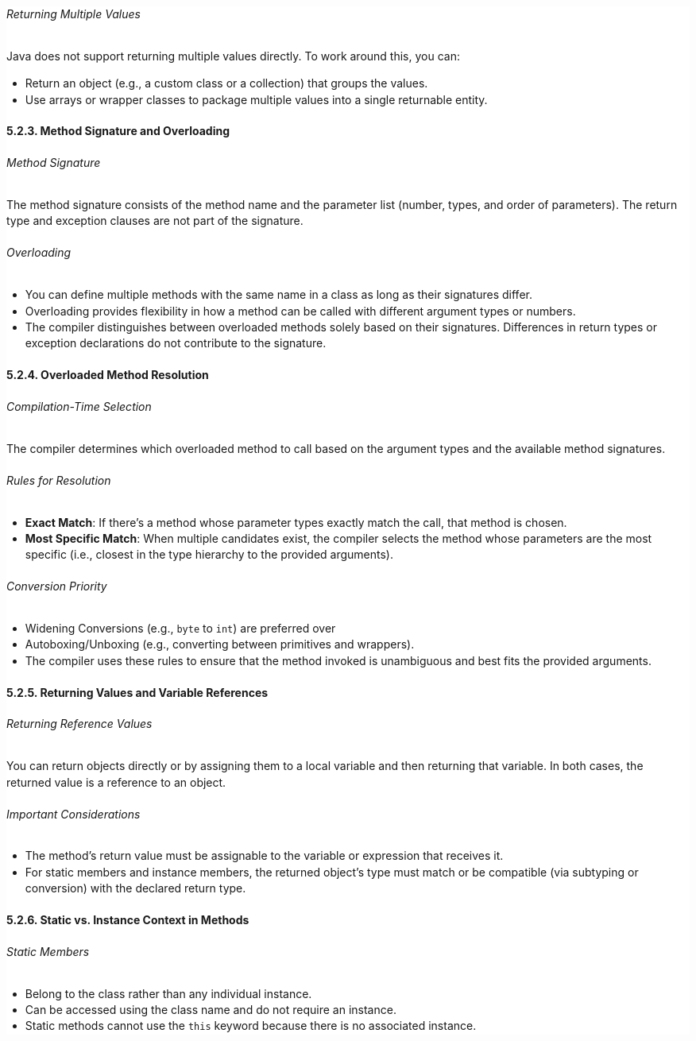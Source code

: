 ###### Returning Multiple Values
Java does not support returning multiple values directly. To work around this, you can:
- Return an object (e.g., a custom class or a collection) that groups the values.
- Use arrays or wrapper classes to package multiple values into a single returnable entity.

#### 5.2.3. Method Signature and Overloading

###### Method Signature
The method signature consists of the method name and the parameter list (number, types, and order of parameters). The return type and exception clauses are not part of the signature.

###### Overloading
- You can define multiple methods with the same name in a class as long as their signatures differ.
- Overloading provides flexibility in how a method can be called with different argument types or numbers.
- The compiler distinguishes between overloaded methods solely based on their signatures. Differences in return types or exception declarations do not contribute to the signature.

#### 5.2.4. Overloaded Method Resolution

###### Compilation-Time Selection
The compiler determines which overloaded method to call based on the argument types and the available method signatures.

###### Rules for Resolution
- **Exact Match**: If there’s a method whose parameter types exactly match the call, that method is chosen.
- **Most Specific Match**: When multiple candidates exist, the compiler selects the method whose parameters are the most specific (i.e., closest in the type hierarchy to the provided arguments).

###### Conversion Priority
- Widening Conversions (e.g., `byte` to `int`) are preferred over
- Autoboxing/Unboxing (e.g., converting between primitives and wrappers).
- The compiler uses these rules to ensure that the method invoked is unambiguous and best fits the provided arguments.

#### 5.2.5. Returning Values and Variable References

###### Returning Reference Values
You can return objects directly or by assigning them to a local variable and then returning that variable. In both cases, the returned value is a reference to an object.

###### Important Considerations
- The method’s return value must be assignable to the variable or expression that receives it.
- For static members and instance members, the returned object’s type must match or be compatible (via subtyping or conversion) with the declared return type.

#### 5.2.6. Static vs. Instance Context in Methods

###### Static Members
- Belong to the class rather than any individual instance.
- Can be accessed using the class name and do not require an instance.
- Static methods cannot use the `this` keyword because there is no associated instance.
